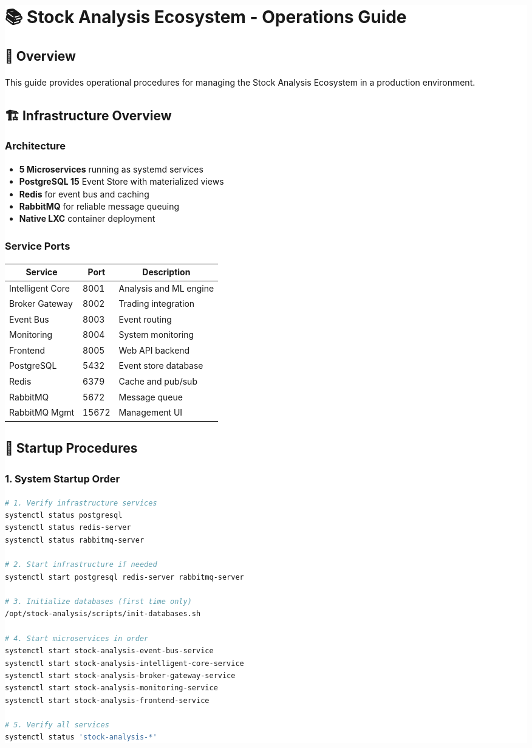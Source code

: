# 📚 Stock Analysis Ecosystem - Operations Guide

## 🎯 Overview

This guide provides operational procedures for managing the Stock Analysis Ecosystem in a production environment.

## 🏗️ Infrastructure Overview

### Architecture
- **5 Microservices** running as systemd services
- **PostgreSQL 15** Event Store with materialized views
- **Redis** for event bus and caching
- **RabbitMQ** for reliable message queuing
- **Native LXC** container deployment

### Service Ports
| Service | Port | Description |
|---------|------|-------------|
| Intelligent Core | 8001 | Analysis and ML engine |
| Broker Gateway | 8002 | Trading integration |
| Event Bus | 8003 | Event routing |
| Monitoring | 8004 | System monitoring |
| Frontend | 8005 | Web API backend |
| PostgreSQL | 5432 | Event store database |
| Redis | 6379 | Cache and pub/sub |
| RabbitMQ | 5672 | Message queue |
| RabbitMQ Mgmt | 15672 | Management UI |

## 🚀 Startup Procedures

### 1. System Startup Order

```bash
# 1. Verify infrastructure services
systemctl status postgresql
systemctl status redis-server
systemctl status rabbitmq-server

# 2. Start infrastructure if needed
systemctl start postgresql redis-server rabbitmq-server

# 3. Initialize databases (first time only)
/opt/stock-analysis/scripts/init-databases.sh

# 4. Start microservices in order
systemctl start stock-analysis-event-bus-service
systemctl start stock-analysis-intelligent-core-service
systemctl start stock-analysis-broker-gateway-service
systemctl start stock-analysis-monitoring-service
systemctl start stock-analysis-frontend-service

# 5. Verify all services
systemctl status 'stock-analysis-*'
```